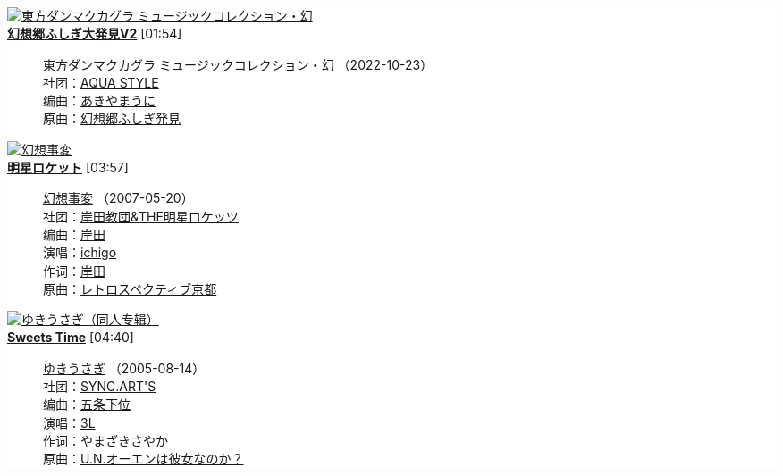 <tr><th colspan="2"></th></tr><tr><td colspan="2" style="padding-left: 1em;"><div class="floatright"><a href="./文件-東方ダンマクカグラ_ミュージックコレクション・幻封面.jpg.md" class="image" title="東方ダンマクカグラ ミュージックコレクション・幻"><img alt="東方ダンマクカグラ ミュージックコレクション・幻" src="https://upload.thwiki.cc/thumb/f/f8/%E6%9D%B1%E6%96%B9%E3%83%80%E3%83%B3%E3%83%9E%E3%82%AF%E3%82%AB%E3%82%B0%E3%83%A9_%E3%83%9F%E3%83%A5%E3%83%BC%E3%82%B8%E3%83%83%E3%82%AF%E3%82%B3%E3%83%AC%E3%82%AF%E3%82%B7%E3%83%A7%E3%83%B3%E3%83%BB%E5%B9%BB%E5%B0%81%E9%9D%A2.jpg/100px-%E6%9D%B1%E6%96%B9%E3%83%80%E3%83%B3%E3%83%9E%E3%82%AF%E3%82%AB%E3%82%B0%E3%83%A9_%E3%83%9F%E3%83%A5%E3%83%BC%E3%82%B8%E3%83%83%E3%82%AF%E3%82%B3%E3%83%AC%E3%82%AF%E3%82%B7%E3%83%A7%E3%83%B3%E3%83%BB%E5%B9%BB%E5%B0%81%E9%9D%A2.jpg" decoding="async" loading="lazy" width="100" height="100" srcset="https://upload.thwiki.cc/thumb/f/f8/%E6%9D%B1%E6%96%B9%E3%83%80%E3%83%B3%E3%83%9E%E3%82%AF%E3%82%AB%E3%82%B0%E3%83%A9_%E3%83%9F%E3%83%A5%E3%83%BC%E3%82%B8%E3%83%83%E3%82%AF%E3%82%B3%E3%83%AC%E3%82%AF%E3%82%B7%E3%83%A7%E3%83%B3%E3%83%BB%E5%B9%BB%E5%B0%81%E9%9D%A2.jpg/150px-%E6%9D%B1%E6%96%B9%E3%83%80%E3%83%B3%E3%83%9E%E3%82%AF%E3%82%AB%E3%82%B0%E3%83%A9_%E3%83%9F%E3%83%A5%E3%83%BC%E3%82%B8%E3%83%83%E3%82%AF%E3%82%B3%E3%83%AC%E3%82%AF%E3%82%B7%E3%83%A7%E3%83%B3%E3%83%BB%E5%B9%BB%E5%B0%81%E9%9D%A2.jpg 1.5x, https://upload.thwiki.cc/thumb/f/f8/%E6%9D%B1%E6%96%B9%E3%83%80%E3%83%B3%E3%83%9E%E3%82%AF%E3%82%AB%E3%82%B0%E3%83%A9_%E3%83%9F%E3%83%A5%E3%83%BC%E3%82%B8%E3%83%83%E3%82%AF%E3%82%B3%E3%83%AC%E3%82%AF%E3%82%B7%E3%83%A7%E3%83%B3%E3%83%BB%E5%B9%BB%E5%B0%81%E9%9D%A2.jpg/200px-%E6%9D%B1%E6%96%B9%E3%83%80%E3%83%B3%E3%83%9E%E3%82%AF%E3%82%AB%E3%82%B0%E3%83%A9_%E3%83%9F%E3%83%A5%E3%83%BC%E3%82%B8%E3%83%83%E3%82%AF%E3%82%B3%E3%83%AC%E3%82%AF%E3%82%B7%E3%83%A7%E3%83%B3%E3%83%BB%E5%B9%BB%E5%B0%81%E9%9D%A2.jpg 2x" data-file-width="1000" data-file-height="1000"></a></div><b><a href="/%E6%9D%B1%E6%96%B9%E3%83%80%E3%83%B3%E3%83%9E%E3%82%AF%E3%82%AB%E3%82%B0%E3%83%A9_%E3%83%9F%E3%83%A5%E3%83%BC%E3%82%B8%E3%83%83%E3%82%AF%E3%82%B3%E3%83%AC%E3%82%AF%E3%82%B7%E3%83%A7%E3%83%B3%E3%83%BB%E5%B9%BB#3" title="東方ダンマクカグラ ミュージックコレクション・幻">幻想郷ふしぎ大発見V2</a></b> &#91;01:54&#93;<dl><dd><a href="./東方ダンマクカグラ_ミュージックコレクション・幻.md" title="東方ダンマクカグラ ミュージックコレクション・幻">東方ダンマクカグラ ミュージックコレクション・幻</a> （2022-10-23）<br>社团：<a href="./AQUA_STYLE.md" title="AQUA STYLE">AQUA STYLE</a><br>编曲：<a href="./あきやまうに.md" title="あきやまうに">あきやまうに</a><br>原曲：<a href="./幻想郷ふしぎ発見.md" class="mw-redirect" title="幻想郷ふしぎ発見">幻想郷ふしぎ発見</a><br></dd></dl></td></tr>
<tr><th colspan="2"></th></tr><tr><td colspan="2" style="padding-left: 1em;"><div class="floatright"><a href="./文件-幻想事変封面.jpg.md" class="image" title="幻想事変"><img alt="幻想事変" src="https://upload.thwiki.cc/thumb/a/a0/%E5%B9%BB%E6%83%B3%E4%BA%8B%E5%A4%89%E5%B0%81%E9%9D%A2.jpg/100px-%E5%B9%BB%E6%83%B3%E4%BA%8B%E5%A4%89%E5%B0%81%E9%9D%A2.jpg" decoding="async" loading="lazy" width="100" height="99" srcset="https://upload.thwiki.cc/thumb/a/a0/%E5%B9%BB%E6%83%B3%E4%BA%8B%E5%A4%89%E5%B0%81%E9%9D%A2.jpg/150px-%E5%B9%BB%E6%83%B3%E4%BA%8B%E5%A4%89%E5%B0%81%E9%9D%A2.jpg 1.5x, https://upload.thwiki.cc/thumb/a/a0/%E5%B9%BB%E6%83%B3%E4%BA%8B%E5%A4%89%E5%B0%81%E9%9D%A2.jpg/200px-%E5%B9%BB%E6%83%B3%E4%BA%8B%E5%A4%89%E5%B0%81%E9%9D%A2.jpg 2x" data-file-width="2400" data-file-height="2383"></a></div><b><a href="/%E5%B9%BB%E6%83%B3%E4%BA%8B%E5%A4%89#1" title="幻想事変">明星ロケット</a></b> &#91;03:57&#93;<dl><dd><a href="./幻想事変.md" title="幻想事変">幻想事変</a> （2007-05-20）<br>社团：<a href="./岸田教団&THE明星ロケッツ.md" title="岸田教団&amp;THE明星ロケッツ">岸田教団&amp;THE明星ロケッツ</a><br>编曲：<a href="./岸田.md" title="岸田">岸田</a><br>演唱：<a href="./ichigo.md" title="ichigo">ichigo</a><br>作词：<a href="./岸田.md" title="岸田">岸田</a><br>原曲：<a href="./レトロスペクティブ京都.md" class="mw-redirect" title="レトロスペクティブ京都">レトロスペクティブ京都</a><br></dd></dl></td></tr>
<tr><th colspan="2"></th></tr><tr><td colspan="2" style="padding-left: 1em;"><div class="floatright"><a href="./文件-ゆきうさぎ（同人专辑）封面.jpg.md" class="image" title="ゆきうさぎ（同人专辑）"><img alt="ゆきうさぎ（同人专辑）" src="https://upload.thwiki.cc/thumb/1/11/%E3%82%86%E3%81%8D%E3%81%86%E3%81%95%E3%81%8E%EF%BC%88%E5%90%8C%E4%BA%BA%E4%B8%93%E8%BE%91%EF%BC%89%E5%B0%81%E9%9D%A2.jpg/99px-%E3%82%86%E3%81%8D%E3%81%86%E3%81%95%E3%81%8E%EF%BC%88%E5%90%8C%E4%BA%BA%E4%B8%93%E8%BE%91%EF%BC%89%E5%B0%81%E9%9D%A2.jpg" decoding="async" loading="lazy" width="99" height="100" srcset="https://upload.thwiki.cc/thumb/1/11/%E3%82%86%E3%81%8D%E3%81%86%E3%81%95%E3%81%8E%EF%BC%88%E5%90%8C%E4%BA%BA%E4%B8%93%E8%BE%91%EF%BC%89%E5%B0%81%E9%9D%A2.jpg/148px-%E3%82%86%E3%81%8D%E3%81%86%E3%81%95%E3%81%8E%EF%BC%88%E5%90%8C%E4%BA%BA%E4%B8%93%E8%BE%91%EF%BC%89%E5%B0%81%E9%9D%A2.jpg 1.5x, https://upload.thwiki.cc/thumb/1/11/%E3%82%86%E3%81%8D%E3%81%86%E3%81%95%E3%81%8E%EF%BC%88%E5%90%8C%E4%BA%BA%E4%B8%93%E8%BE%91%EF%BC%89%E5%B0%81%E9%9D%A2.jpg/197px-%E3%82%86%E3%81%8D%E3%81%86%E3%81%95%E3%81%8E%EF%BC%88%E5%90%8C%E4%BA%BA%E4%B8%93%E8%BE%91%EF%BC%89%E5%B0%81%E9%9D%A2.jpg 2x" data-file-width="395" data-file-height="400"></a></div><b><a href="/%E3%82%86%E3%81%8D%E3%81%86%E3%81%95%E3%81%8E%EF%BC%88%E5%90%8C%E4%BA%BA%E4%B8%93%E8%BE%91%EF%BC%89#5" title="ゆきうさぎ（同人专辑）">Sweets Time</a></b> &#91;04:40&#93;<dl><dd><a href="./ゆきうさぎ（同人专辑）.md" title="ゆきうさぎ（同人专辑）">ゆきうさぎ</a> （2005-08-14）<br>社团：<a href="./SYNC.ART'S.md" title="SYNC.ART&#39;S">SYNC.ART'S</a><br>编曲：<a href="./五条下位.md" title="五条下位">五条下位</a><br>演唱：<a href="./3L.md" title="3L">3L</a><br>作词：<a href="/index.php?title=%E3%82%84%E3%81%BE%E3%81%96%E3%81%8D%E3%81%95%E3%82%84%E3%81%8B&amp;action=edit&amp;redlink=1" class="new" title="やまざきさやか（页面不存在）">やまざきさやか</a><br>原曲：<a href="./U.N.オーエンは彼女なのか？.md" class="mw-redirect" title="U.N.オーエンは彼女なのか？">U.N.オーエンは彼女なのか？</a><br></dd></dl></td></tr>